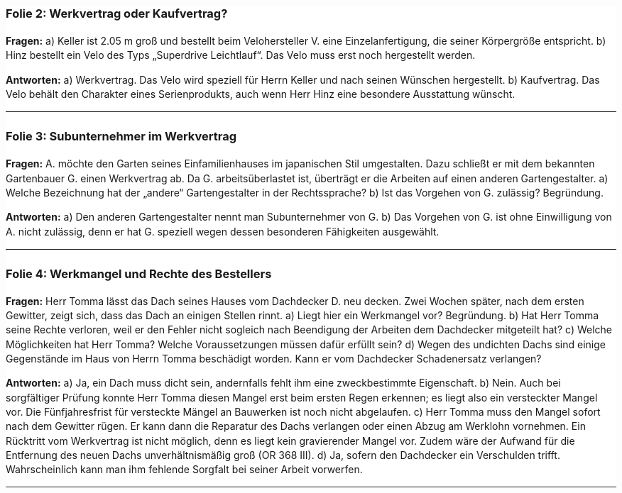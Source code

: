 
### Folie 2: Werkvertrag oder Kaufvertrag?

**Fragen:**
a) Keller ist 2.05 m groß und bestellt beim Velohersteller V. eine Einzelanfertigung, die seiner Körpergröße entspricht. 
b) Hinz bestellt ein Velo des Typs „Superdrive Leichtlauf“. Das Velo muss erst noch hergestellt werden.

**Antworten:**
a) Werkvertrag. Das Velo wird speziell für Herrn Keller und nach seinen Wünschen hergestellt.
b) Kaufvertrag. Das Velo behält den Charakter eines Serienprodukts, auch wenn Herr Hinz eine besondere Ausstattung wünscht.

---

### Folie 3: Subunternehmer im Werkvertrag

**Fragen:**
A. möchte den Garten seines Einfamilienhauses im japanischen Stil umgestalten. Dazu schließt er mit dem bekannten Gartenbauer G. einen Werkvertrag ab. Da G. arbeitsüberlastet ist, überträgt er die Arbeiten auf einen anderen Gartengestalter. 
a) Welche Bezeichnung hat der „andere“ Gartengestalter in der Rechtssprache? 
b) Ist das Vorgehen von G. zulässig? Begründung.

**Antworten:**
a) Den anderen Gartengestalter nennt man Subunternehmer von G.
b) Das Vorgehen von G. ist ohne Einwilligung von A. nicht zulässig, denn er hat G. speziell wegen dessen besonderen Fähigkeiten ausgewählt.

---

### Folie 4: Werkmangel und Rechte des Bestellers

**Fragen:**
Herr Tomma lässt das Dach seines Hauses vom Dachdecker D. neu decken. Zwei Wochen später, nach dem ersten Gewitter, zeigt sich, dass das Dach an einigen Stellen rinnt.
a) Liegt hier ein Werkmangel vor? Begründung.
b) Hat Herr Tomma seine Rechte verloren, weil er den Fehler nicht sogleich nach Beendigung der Arbeiten dem Dachdecker mitgeteilt hat?
c) Welche Möglichkeiten hat Herr Tomma? Welche Voraussetzungen müssen dafür erfüllt sein?
d) Wegen des undichten Dachs sind einige Gegenstände im Haus von Herrn Tomma beschädigt worden. Kann er vom Dachdecker Schadenersatz verlangen?

**Antworten:**
a) Ja, ein Dach muss dicht sein, andernfalls fehlt ihm eine zweckbestimmte Eigenschaft.
b) Nein. Auch bei sorgfältiger Prüfung konnte Herr Tomma diesen Mangel erst beim ersten Regen erkennen; es liegt also ein versteckter Mangel vor. Die Fünfjahresfrist für versteckte Mängel an Bauwerken ist noch nicht abgelaufen.
c) Herr Tomma muss den Mangel sofort nach dem Gewitter rügen. Er kann dann die Reparatur des Dachs verlangen oder einen Abzug am Werklohn vornehmen. Ein Rücktritt vom Werkvertrag ist nicht möglich, denn es liegt kein gravierender Mangel vor. Zudem wäre der Aufwand für die Entfernung des neuen Dachs unverhältnismäßig groß (OR 368 III).
d) Ja, sofern den Dachdecker ein Verschulden trifft. Wahrscheinlich kann man ihm fehlende Sorgfalt bei seiner Arbeit vorwerfen.

---